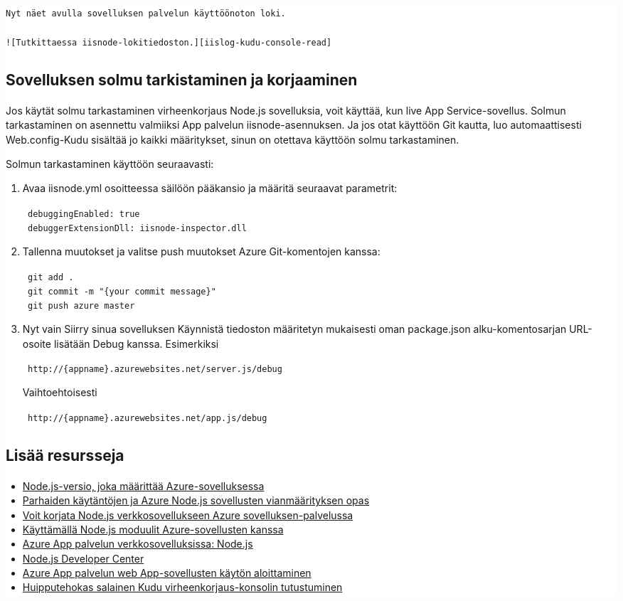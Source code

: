     Nyt näet avulla sovelluksen palvelun käyttöönoton loki.
    
    ![Tutkittaessa iisnode-lokitiedoston.][iislog-kudu-console-read]

## <a name="debug-your-app-with-node-inspector"></a>Sovelluksen solmu tarkistaminen ja korjaaminen

Jos käytät solmu tarkastaminen virheenkorjaus Node.js sovelluksia, voit käyttää, kun live App Service-sovellus. Solmun tarkastaminen on asennettu valmiiksi App palvelun iisnode-asennuksen. Ja jos otat käyttöön Git kautta, luo automaattisesti Web.config-Kudu sisältää jo kaikki määritykset, sinun on otettava käyttöön solmu tarkastaminen.

Solmun tarkastaminen käyttöön seuraavasti:

1. Avaa iisnode.yml osoitteessa säilöön pääkansio ja määritä seuraavat parametrit: 

        debuggingEnabled: true
        debuggerExtensionDll: iisnode-inspector.dll

3. Tallenna muutokset ja valitse push muutokset Azure Git-komentojen kanssa:

        git add .
        git commit -m "{your commit message}"
        git push azure master
   
4. Nyt vain Siirry sinua sovelluksen Käynnistä tiedoston määritetyn mukaisesti oman package.json alku-komentosarjan URL-osoite lisätään Debug kanssa. Esimerkiksi

        http://{appname}.azurewebsites.net/server.js/debug
    
    Vaihtoehtoisesti
    
        http://{appname}.azurewebsites.net/app.js/debug

## <a name="more-resources"></a>Lisää resursseja

- [Node.js-versio, joka määrittää Azure-sovelluksessa](../nodejs-specify-node-version-azure-apps.md)
- [Parhaiden käytäntöjen ja Azure Node.js sovellusten vianmäärityksen opas](app-service-web-nodejs-best-practices-and-troubleshoot-guide.md)
- [Voit korjata Node.js verkkosovellukseen Azure sovelluksen-palvelussa](web-sites-nodejs-debug.md)
- [Käyttämällä Node.js moduulit Azure-sovellusten kanssa](../nodejs-use-node-modules-azure-apps.md)
- [Azure App palvelun verkkosovelluksissa: Node.js](http://blogs.msdn.com/b/silverlining/archive/2012/06/14/windows-azure-websites-node-js.aspx)
- [Node.js Developer Center](/develop/nodejs/)
- [Azure App palvelun web App-sovellusten käytön aloittaminen](app-service-web-get-started.md)
- [Huipputehokas salainen Kudu virheenkorjaus-konsolin tutustuminen]



[Azure CLI]: ../xplat-cli-install.md
[Azure sovelluksen-palvelu]: ../app-service/app-service-value-prop-what-is.md
[Aktivoi Visual Studio tilaajan etuja]: http://go.microsoft.com/fwlink/?LinkId=623901
[Bower]: http://bower.io/
[Node.js keskustelu-sovelluksen luominen Socket.IO Azure sovelluksen-palvelun kanssa]: ./web-sites-nodejs-chat-app-socketio.md
[Sails.js web-sovelluksen käyttöönotto Azure sovelluksen-palveluun]: ./app-service-web-nodejs-sails.md
[Huipputehokas salainen Kudu virheenkorjaus-konsolin tutustuminen]: /documentation/videos/super-secret-kudu-debug-console-for-azure-web-sites/
[Express Yeoman luontitoiminto]: https://github.com/petecoop/generator-express
[Git]: http://www.git-scm.com/downloads
[Voit käyttää io.js Azure palvelun Web sovellukset]: ./web-sites-nodejs-iojs.md
[iisnode]: https://github.com/tjanczuk/iisnode/wiki
[MEANJS]: http://meanjs.org/
[Node.js]: http://nodejs.org
[SAILSJS]: http://sailsjs.org/
[maksuttoman kokeiluversion käyttäjäksi rekisteröityminen]: http://go.microsoft.com/fwlink/?LinkId=623901
[web app]: ./app-service-web-overview.md
[Yeoman]: http://yeoman.io/



[deployed-express-app]: ./media/app-service-web-nodejs-get-started/deployed-express-app.png
[iislog-kudu-console-find]: ./media/app-service-web-nodejs-get-started/iislog-kudu-console-navigate.png
[iislog-kudu-console-open]: ./media/app-service-web-nodejs-get-started/iislog-kudu-console-open.png
[iislog-kudu-console-read]: ./media/app-service-web-nodejs-get-started/iislog-kudu-console-read.png
